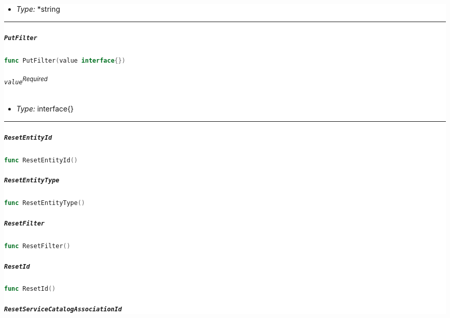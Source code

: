 - *Type:* *string

---

##### `PutFilter` <a name="PutFilter" id="rhizo-co-terraform-provider-oci.dataOciServiceCatalogServiceCatalogAssociations.DataOciServiceCatalogServiceCatalogAssociations.putFilter"></a>

```go
func PutFilter(value interface{})
```

###### `value`<sup>Required</sup> <a name="value" id="rhizo-co-terraform-provider-oci.dataOciServiceCatalogServiceCatalogAssociations.DataOciServiceCatalogServiceCatalogAssociations.putFilter.parameter.value"></a>

- *Type:* interface{}

---

##### `ResetEntityId` <a name="ResetEntityId" id="rhizo-co-terraform-provider-oci.dataOciServiceCatalogServiceCatalogAssociations.DataOciServiceCatalogServiceCatalogAssociations.resetEntityId"></a>

```go
func ResetEntityId()
```

##### `ResetEntityType` <a name="ResetEntityType" id="rhizo-co-terraform-provider-oci.dataOciServiceCatalogServiceCatalogAssociations.DataOciServiceCatalogServiceCatalogAssociations.resetEntityType"></a>

```go
func ResetEntityType()
```

##### `ResetFilter` <a name="ResetFilter" id="rhizo-co-terraform-provider-oci.dataOciServiceCatalogServiceCatalogAssociations.DataOciServiceCatalogServiceCatalogAssociations.resetFilter"></a>

```go
func ResetFilter()
```

##### `ResetId` <a name="ResetId" id="rhizo-co-terraform-provider-oci.dataOciServiceCatalogServiceCatalogAssociations.DataOciServiceCatalogServiceCatalogAssociations.resetId"></a>

```go
func ResetId()
```

##### `ResetServiceCatalogAssociationId` <a name="ResetServiceCatalogAssociationId" id="rhizo-co-terraform-provider-oci.dataOciServiceCatalogServiceCatalogAssociations.DataOciServiceCatalogServiceCatalogAssociations.resetServiceCatalogAssociationId"></a>
